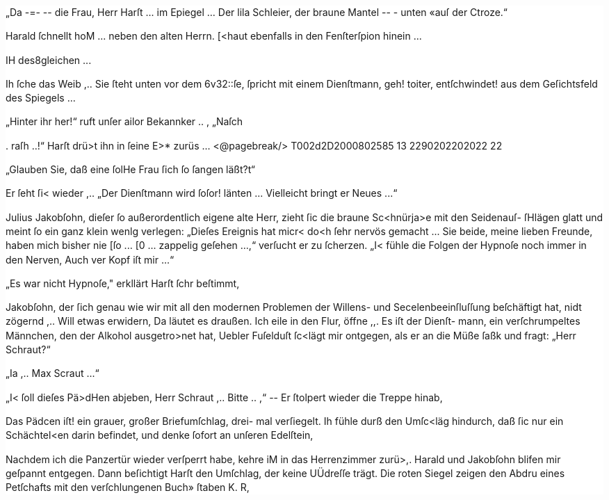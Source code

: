 „Da -=- -- die Frau, Herr Harſt ... im Epiegel ... Der
lila Schleier, der braune Mantel -- - unten «auſ der Ctroze.“

Harald ſchnellt hoM ... neben den alten Herrn. [<haut
ebenfalls in den Fenſterſpion hinein ...

IH des8gleichen ...

Ih ſche das Weib ,.. Sie ſteht unten vor dem 6v32::ſe,
ſpricht mit einem Dienſtmann, geh! toiter, entſchwindet! aus
dem Geſichtsfeld des Spiegels ...

„Hinter ihr her!“ ruft unſer ailor Bekannker .. , „Naſch

. raſh ..!“
Harſt drü>t ihn in ſeine E>* zurüs ...
<@pagebreak/>
T002d2D2000802585 13 2290202202022 22

„Glauben Sie, daß eine ſolHe Frau ſich ſo ſangen läßt?t“

Er ſeht ſi< wieder ,.. „Der Dienſtmann wird ſoſor!
länten ... Vielleicht bringt er Neues ...“

Julius Jakobſohn, dieſer ſo außerordentlich eigene alte
Herr, zieht ſic die braune Sc<hnürja>e mit den Seidenauſ-
ſHlägen glatt und meint ſo ein ganz klein wenlg verlegen:
„Dieſes Ereignis hat micr< do<h ſehr nervös gemacht ...
Sie beide, meine lieben Freunde, haben mich bisher nie [ſo
... [0 ... zappelig geſehen ...,“ verſucht er zu ſcherzen. „I<
fühle die Folgen der Hypnoſe noch immer in den Nerven, Auch
ver Kopf iſt mir ...“

„Es war nicht Hypnoſe," erkllärt Harſt ſchr beſtimmt,

Jakobſohn, der ſich genau wie wir mit all den modernen
Problemen der Willens- und Secelenbeeinſluſſung beſchäftigt
hat, nidt zögernd ,.. Will etwas erwidern, Da läutet es
draußen. Ich eile in den Flur, öffne ,,. Es iſt der Dienſt-
mann, ein verſchrumpeltes Männchen, den der Alkohol
ausgetro>net hat, Uebler Fuſelduſt ſc<lägt mir ontgegen,
als er an die Müße ſaßk und fragt: „Herr Schraut?“

„Ia ,.. Max Scraut ...“

„I< ſoll dieſes Pä>dHen abjeben, Herr Schraut ,..
Bitte .. ,“ -- Er ſtolpert wieder die Treppe hinab,

Das Pädcen iſt! ein grauer, großer Briefumſchlag, drei-
mal verſiegelt. Ih fühle durß den Umſc<läg hindurch, daß
ſic nur ein Schächtel<en darin befindet, und denke ſofort
an unſeren Edelſtein,

Nachdem ich die Panzertür wieder verſperrt habe, kehre
iM in das Herrenzimmer zurü>,. Harald und Jakobſohn
blifen mir geſpannt entgegen. Dann beſichtigt Harſt den
Umſchlag, der keine UÜdreſſe trägt. Die roten Siegel zeigen
den Abdru eines Petſchafts mit den verſchlungenen Buch»
ſtaben K. R,
